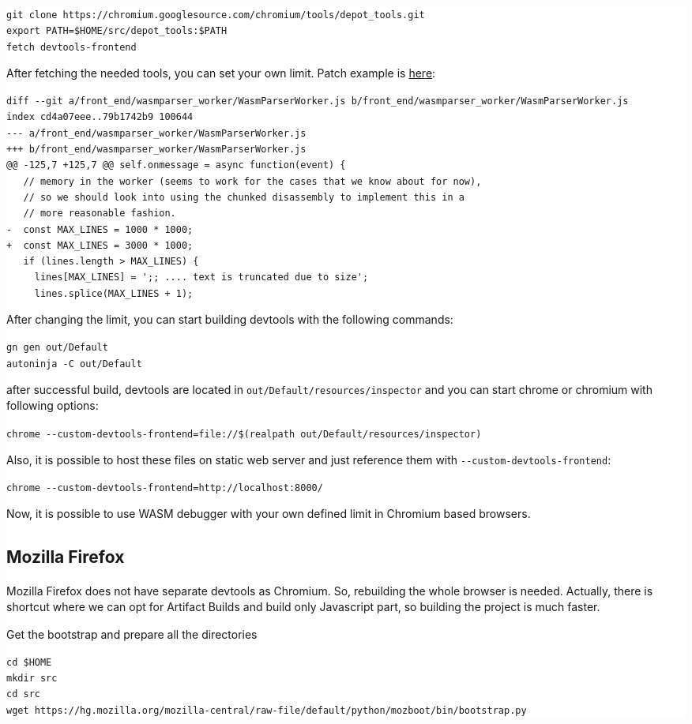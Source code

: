 ```
git clone https://chromium.googlesource.com/chromium/tools/depot_tools.git
export PATH=$HOME/src/depot_tools:$PATH
fetch devtools-frontend
```

After fetching the needed tools, you can set your own limit. Patch example is [here](https://github.com/Diverto/browser-wasm-limit/blob/main/chromium-devtools-wasm-limit.diff):

```
diff --git a/front_end/wasmparser_worker/WasmParserWorker.js b/front_end/wasmparser_worker/WasmParserWorker.js
index cd4a07eee..79b1742b9 100644
--- a/front_end/wasmparser_worker/WasmParserWorker.js
+++ b/front_end/wasmparser_worker/WasmParserWorker.js
@@ -125,7 +125,7 @@ self.onmessage = async function(event) {
   // memory in the worker (seems to work for the cases that we know about for now),
   // so we should look into using the chunked disassembly to implement this in a
   // more reasonable fashion.
-  const MAX_LINES = 1000 * 1000;
+  const MAX_LINES = 3000 * 1000;
   if (lines.length > MAX_LINES) {
     lines[MAX_LINES] = ';; .... text is truncated due to size';
     lines.splice(MAX_LINES + 1);
```

After changing the limit, you can start building devtools with the following commands:

```
gn gen out/Default
autoninja -C out/Default
```

after successful build, devtools are located in ```out/Default/resources/inspector``` and you can start chrome or chromium with following options:

```
chrome --custom-devtools-frontend=file://$(realpath out/Default/resources/inspector)
```

Also, it is possible to host these files on static web server and just reference them with `--custom-devtools-frontend`:

```
chrome --custom-devtools-frontend=http://localhost:8000/
```

Now, it is possible to use WASM debugger with your own defined limit in Chromium based browsers.

## Mozilla Firefox

Mozilla Firefox does not have separate devtools as Chromium. So, rebuilding the whole browser is needed. Actually, there is shortcut where we can opt for Artifact Builds and build only Javascript part, so building the project is much faster.

Get the bootstrap and prepare all the directories

```
cd $HOME
mkdir src
cd src
wget https://hg.mozilla.org/mozilla-central/raw-file/default/python/mozboot/bin/bootstrap.py
```

